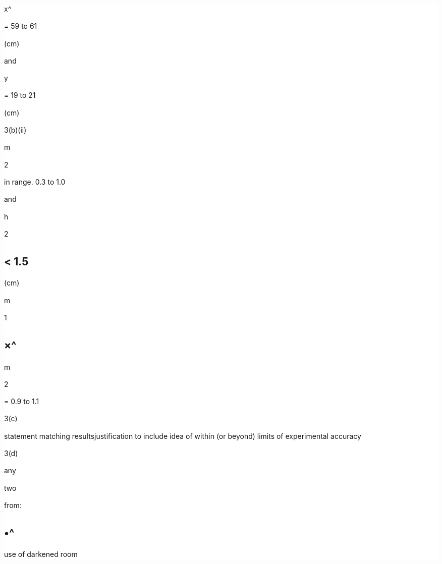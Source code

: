  x^ 

 = 59 to 61 

 (cm) 

 and 

 y 

 = 19 to 21 

 (cm) 

 3(b)(ii) 

 m 

 2 

 in range. 0.3 to 1.0 

 and 

 h 

 2 

## < 1.5 

 (cm) 

 m 

 1 

## ×^ 

 m 

 2 

 = 0.9 to 1.1 

 3(c) 

 statement matching resultsjustification to include idea of within (or beyond) limits of experimental accuracy 

 3(d) 

 any 

 two 

 from: 

## •^ 

 use of darkened room 
